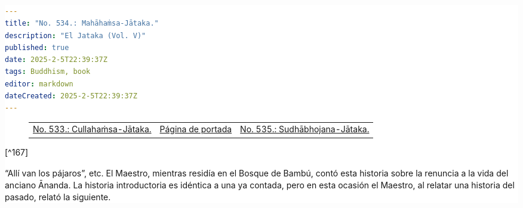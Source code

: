 ```yaml
---
title: "No. 534.: Mahāhaṁsa-Jātaka."
description: "El Jataka (Vol. V)"
published: true
date: 2025-2-5T22:39:37Z
tags: Buddhism, book
editor: markdown
dateCreated: 2025-2-5T22:39:37Z
---
```


<figure class="table chapter-navigator">
  <table>
    <tbody>
      <tr>
        <td>
        <a href="/es/book/Buddhism/The_Jakata_Vol_5/533">
          <span class="mdi mdi-arrow-left-drop-circle"></span><span class="pl-2">No. 533.: Cullahaṁsa-Jātaka.</span>
        </a>
        </td>
        <td>
        <a href="/es/book/Buddhism/The_Jakata_Vol_5">
          <span class="mdi mdi-book-open-variant"></span><span class="pl-2">Página de portada</span>
        </a>
        </td>
        <td>
        <a href="/es/book/Buddhism/The_Jakata_Vol_5/535">
          <span class="pr-2">No. 535.: Sudhābhojana-Jātaka.</span><span class="mdi mdi-arrow-right-drop-circle"></span>
        </a>
        </td>
      </tr>
    </tbody>
  </table>
</figure>

[^167]

“Allí van los pájaros”, etc. El Maestro, mientras residía en el Bosque de Bambú, contó esta historia sobre la renuncia a la vida del anciano Ānanda. La historia introductoria es idéntica a una ya contada, pero en esta ocasión el Maestro, al relatar una historia del pasado, relató la siguiente.



[^168]: 186:1 Para otras versiones de esta historia, véase la nota sobre _Cullahaṁsa-Jātaka_, pág. 175 de este volumen.
[^169]: 187:1 Una lectura dice _Ācariyā_: “Maestros míos, ¿hay algún ganso de oro?”
[^170]: 190:1 Tomando el v. 1. _pādo chijjeyya._ El plural _pādā_ en el texto debe ser incorrecto, ya que el ganso real solo tenía una pata atrapada.
[^171]: 190:2 _mā anīghāya hāpesi,_ cf. _Jāt._ IV. 424. 21. _hāpeti_ se construye aquí con un dativo en lugar del acusativo más habitual.
[^172]: 191:1 _aparibrūhayi._ Para la forma de la palabra cf. _Skt Grammar_ de Whitney § 1087, para el significado cf. _Jāt._ III. 31. 14 y 191. 5.
[^173]: 191:2 Para este uso de _yo vā so vā_ cf. _Cuadro._ IV. 38. 9, V. 313. 23, VI. 31. 25.
[^174]: 191:3 _saṅgāhaka_, _Jāt._ III. 262. 21, IV. 110. 20, se explica como “conciliador por medio de las cuatro virtudes reales llamadas saṅgahavatthus”.
[^175]: 192:1 Esta línea aparece en la historia anterior, pág. 180.
[^176]: 193:1 Lectura del _Saṁyama n.°_
[^177]: 194:1 Literalmente “con marcas auspiciosas en el muslo”.
[^178]: 194:2 _rucchiti_ por _rodissati_, cf. _Sí._ VI. 80. 15.
[^179]: 194:3 Aquí las palabras necias se comparan con el sonido del agua hirviendo o quizás con el crujido de las espinas debajo de la olla, y también con el ruido de los pájaros que se lanzan sobre un campo de trigo.
[^180]: 195:1 Estas líneas aparecen en _Jāt._ II. p. 228, versión inglesa.
[^181]: 195:2 Para _appaṭibhāna_ en el sentido de “no estar listo para una respuesta” cf. _Jāt._ IV. 304. 16, VI. 246. 15.
[^182]: 197:1 El texto aquí es insatisfactorio, dando _ādānāni_, mientras que la glosa del comentarista da “tierra de alimentación”, como si fuera _adanāni_, así que _ādanesanam_ tal vez debería ser _adanesanam_, cf. _Jāt_. IV. 223. 4, _ghāsesanam care_.
[^183]: 197:2 Tomando el vḷ. _ghaṭassito._
[^184]: 198:1 No encuentro ni _kīṭa_ ni la glosa del comentarista _cāṭipāla:_ probablemente se trate de algún arma o de una pieza de armadura defensiva.
[^185]: 198:2 Esta línea aparece _supra_, pág. 139, donde véase la nota.
[^186]: 199:1 Las siguientes doce líneas aparecen _supra_, pág. 183.
[^187]: 200:1 Para la frase _khilaṁ pabhindati_, cf. la edición de Fausböll del _Sutta Nipāta_, 973, y el Glosario, Pt. II, pág. 92.
[^188]: 201:1 _ratyā vivasane._ Nota _ratyā_ por _rattiyā._ La línea aparece en _Jāt._ IV. 241. 17.